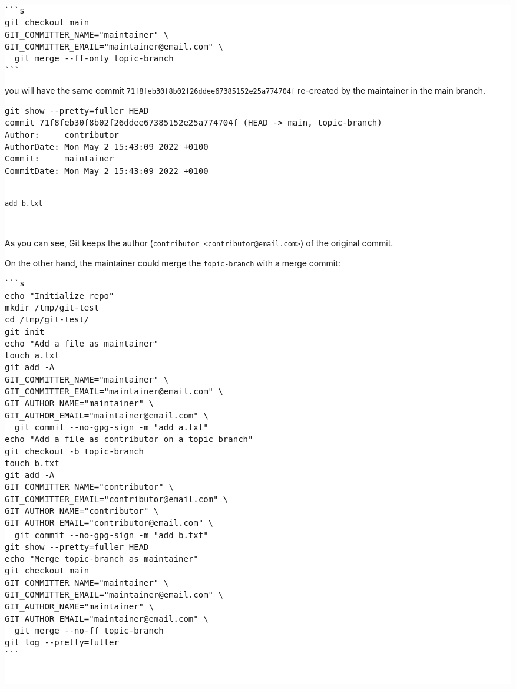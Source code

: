<CodeBlock>
<pre>
```s
git checkout main
GIT_COMMITTER_NAME="maintainer" \
GIT_COMMITTER_EMAIL="maintainer@email.com" \
  git merge --ff-only topic-branch
```
</pre>
</CodeBlock>

you will have the same commit `71f8feb30f8b02f26ddee67385152e25a774704f` re-created by the maintainer in the main branch.

<CodeBlock>
<pre>
git show --pretty=fuller HEAD
commit 71f8feb30f8b02f26ddee67385152e25a774704f (HEAD -> main, topic-branch)
Author:     contributor <contributor@email.com>
AuthorDate: Mon May 2 15:43:09 2022 +0100
Commit:     maintainer <maintainer@email.com>
CommitDate: Mon May 2 15:43:09 2022 +0100

    add b.txt

</pre>
</CodeBlock>

As you can see, Git keeps the author (`contributor <contributor@email.com>`) of the original commit.

On the other hand, the maintainer could merge the `topic-branch` with a merge commit:

<CodeBlock>
<pre>
```s
echo "Initialize repo"
mkdir /tmp/git-test
cd /tmp/git-test/
git init
echo "Add a file as maintainer"
touch a.txt
git add -A
GIT_COMMITTER_NAME="maintainer" \
GIT_COMMITTER_EMAIL="maintainer@email.com" \
GIT_AUTHOR_NAME="maintainer" \
GIT_AUTHOR_EMAIL="maintainer@email.com" \
  git commit --no-gpg-sign -m "add a.txt"
echo "Add a file as contributor on a topic branch"
git checkout -b topic-branch
touch b.txt
git add -A
GIT_COMMITTER_NAME="contributor" \
GIT_COMMITTER_EMAIL="contributor@email.com" \
GIT_AUTHOR_NAME="contributor" \
GIT_AUTHOR_EMAIL="contributor@email.com" \
  git commit --no-gpg-sign -m "add b.txt"
git show --pretty=fuller HEAD
echo "Merge topic-branch as maintainer"
git checkout main
GIT_COMMITTER_NAME="maintainer" \
GIT_COMMITTER_EMAIL="maintainer@email.com" \
GIT_AUTHOR_NAME="maintainer" \
GIT_AUTHOR_EMAIL="maintainer@email.com" \
  git merge --no-ff topic-branch
git log --pretty=fuller
```